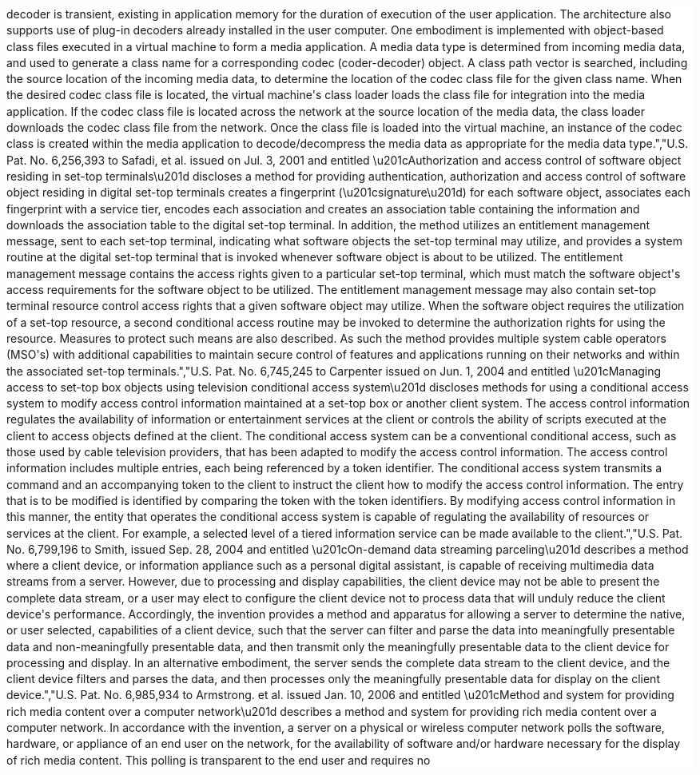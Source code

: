 decoder is transient, existing in application memory for the duration of execution of the user application. The architecture also supports use of plug-in decoders already installed in the user computer. One embodiment is implemented with object-based class files executed in a virtual machine to form a media application. A media data type is determined from incoming media data, and used to generate a class name for a corresponding codec (coder-decoder) object. A class path vector is searched, including the source location of the incoming media data, to determine the location of the codec class file for the given class name. When the desired codec class file is located, the virtual machine's class loader loads the class file for integration into the media application. If the codec class file is located across the network at the source location of the media data, the class loader downloads the codec class file from the network. Once the class file is loaded into the virtual machine, an instance of the codec class is created within the media application to decode\/decompress the media data as appropriate for the media data type.","U.S. Pat. No. 6,256,393 to Safadi, et al. issued on Jul. 3, 2001 and entitled \u201cAuthorization and access control of software object residing in set-top terminals\u201d discloses a method for providing authentication, authorization and access control of software object residing in digital set-top terminals creates a fingerprint (\u201csignature\u201d) for each software object, associates each fingerprint with a service tier, encodes each association and creates an association table containing the information and downloads the association table to the digital set-top terminal. In addition, the method utilizes an entitlement management message, sent to each set-top terminal, indicating what software objects the set-top terminal may utilize, and provides a system routine at the digital set-top terminal that is invoked whenever software object is about to be utilized. The entitlement management message contains the access rights given to a particular set-top terminal, which must match the software object's access requirements for the software object to be utilized. The entitlement management message may also contain set-top terminal resource control access rights that a given software object may utilize. When the software object requires the utilization of a set-top resource, a second conditional access routine may be invoked to determine the authorization rights for using the resource. Measures to protect such means are also described. As such the method provides multiple system cable operators (MSO's) with additional capabilities to maintain secure control of features and applications running on their networks and within the associated set-top terminals.","U.S. Pat. No. 6,745,245 to Carpenter issued on Jun. 1, 2004 and entitled \u201cManaging access to set-top box objects using television conditional access system\u201d discloses methods for using a conditional access system to modify access control information maintained at a set-top box or another client system. The access control information regulates the availability of information or entertainment services at the client or controls the ability of scripts executed at the client to access objects defined at the client. The conditional access system can be a conventional conditional access, such as those used by cable television providers, that has been adapted to modify the access control information. The access control information includes multiple entries, each being referenced by a token identifier. The conditional access system transmits a command and an accompanying token to the client to instruct the client how to modify the access control information. The entry that is to be modified is identified by comparing the token with the token identifiers. By modifying access control information in this manner, the entity that operates the conditional access system is capable of regulating the availability of resources or services at the client. For example, a selected level of a tiered information service can be made available to the client.","U.S. Pat. No. 6,799,196 to Smith, issued Sep. 28, 2004 and entitled \u201cOn-demand data streaming parceling\u201d describes a method where a client device, or information appliance such as a personal digital assistant, is capable of receiving multimedia data streams from a server. However, due to processing and display capabilities, the client device may not be able to present the complete data stream, or a user may elect to configure the client device not to process data that will unduly reduce the client device's performance. Accordingly, the invention provides a method and apparatus for allowing a server to determine the native, or user selected, capabilities of a client device, such that the server can filter and parse the data into meaningfully presentable data and non-meaningfully presentable data, and then transmit only the meaningfully presentable data to the client device for processing and display. In an alternative embodiment, the server sends the complete data stream to the client device, and the client device filters and parses the data, and then processes only the meaningfully presentable data for display on the client device.","U.S. Pat. No. 6,985,934 to Armstrong. et al. issued Jan. 10, 2006 and entitled \u201cMethod and system for providing rich media content over a computer network\u201d describes a method and system for providing rich media content over a computer network. In accordance with the invention, a server on a physical or wireless computer network polls the software, hardware, or appliance of an end user on the network, for the availability of software and\/or hardware necessary for the display of rich media content. This polling is transparent to the end user and requires no